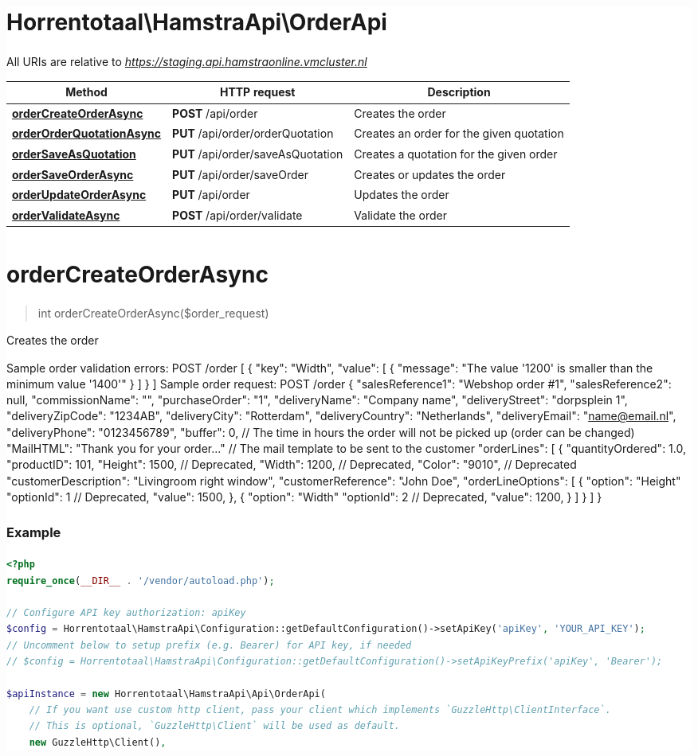 # Horrentotaal\HamstraApi\OrderApi

All URIs are relative to *https://staging.api.hamstraonline.vmcluster.nl*

Method | HTTP request | Description
------------- | ------------- | -------------
[**orderCreateOrderAsync**](OrderApi.md#orderCreateOrderAsync) | **POST** /api/order | Creates the order
[**orderOrderQuotationAsync**](OrderApi.md#orderOrderQuotationAsync) | **PUT** /api/order/orderQuotation | Creates an order for the given quotation
[**orderSaveAsQuotation**](OrderApi.md#orderSaveAsQuotation) | **PUT** /api/order/saveAsQuotation | Creates a quotation for the given order
[**orderSaveOrderAsync**](OrderApi.md#orderSaveOrderAsync) | **PUT** /api/order/saveOrder | Creates or updates the order
[**orderUpdateOrderAsync**](OrderApi.md#orderUpdateOrderAsync) | **PUT** /api/order | Updates the order
[**orderValidateAsync**](OrderApi.md#orderValidateAsync) | **POST** /api/order/validate | Validate the order


# **orderCreateOrderAsync**
> int orderCreateOrderAsync($order_request)

Creates the order

Sample order validation errors:                    POST /order      [          {             \"key\": \"Width\",             \"value\": [                 {                     \"message\": \"The value '1200' is smaller than the minimum value '1400'\"                 }             ]          }      ]                Sample order request:                    POST /order      {          \"salesReference1\": \"Webshop order #1\",          \"salesReference2\": null,          \"commissionName\": \"\",          \"purchaseOrder\": \"1\",          \"deliveryName\": \"Company name\",          \"deliveryStreet\": \"dorpsplein 1\",          \"deliveryZipCode\": \"1234AB\",          \"deliveryCity\": \"Rotterdam\",          \"deliveryCountry\": \"Netherlands\",          \"deliveryEmail\": \"name@email.nl\",          \"deliveryPhone\": \"0123456789\",          \"buffer\": 0, // The time in hours the order will not be picked up (order can be changed)          \"MailHTML\": \"Thank you for your order...\" // The mail template to be sent to the customer          \"orderLines\": [              {                  \"quantityOrdered\": 1.0,                  \"productID\": 101,                  \"Height\": 1500, // Deprecated,                  \"Width\": 1200, // Deprecated,                  \"Color\": \"9010\", // Deprecated                  \"customerDescription\": \"Livingroom right window\",                  \"customerReference\": \"John Doe\",                  \"orderLineOptions\": [                      {                          \"option\": \"Height\"                          \"optionId\": 1 // Deprecated,                          \"value\": 1500,                      },                      {                          \"option\": \"Width\"                          \"optionId\": 2 // Deprecated,                          \"value\": 1200,                      }                  ]              }          ]      }

### Example
```php
<?php
require_once(__DIR__ . '/vendor/autoload.php');

// Configure API key authorization: apiKey
$config = Horrentotaal\HamstraApi\Configuration::getDefaultConfiguration()->setApiKey('apiKey', 'YOUR_API_KEY');
// Uncomment below to setup prefix (e.g. Bearer) for API key, if needed
// $config = Horrentotaal\HamstraApi\Configuration::getDefaultConfiguration()->setApiKeyPrefix('apiKey', 'Bearer');

$apiInstance = new Horrentotaal\HamstraApi\Api\OrderApi(
    // If you want use custom http client, pass your client which implements `GuzzleHttp\ClientInterface`.
    // This is optional, `GuzzleHttp\Client` will be used as default.
    new GuzzleHttp\Client(),
```